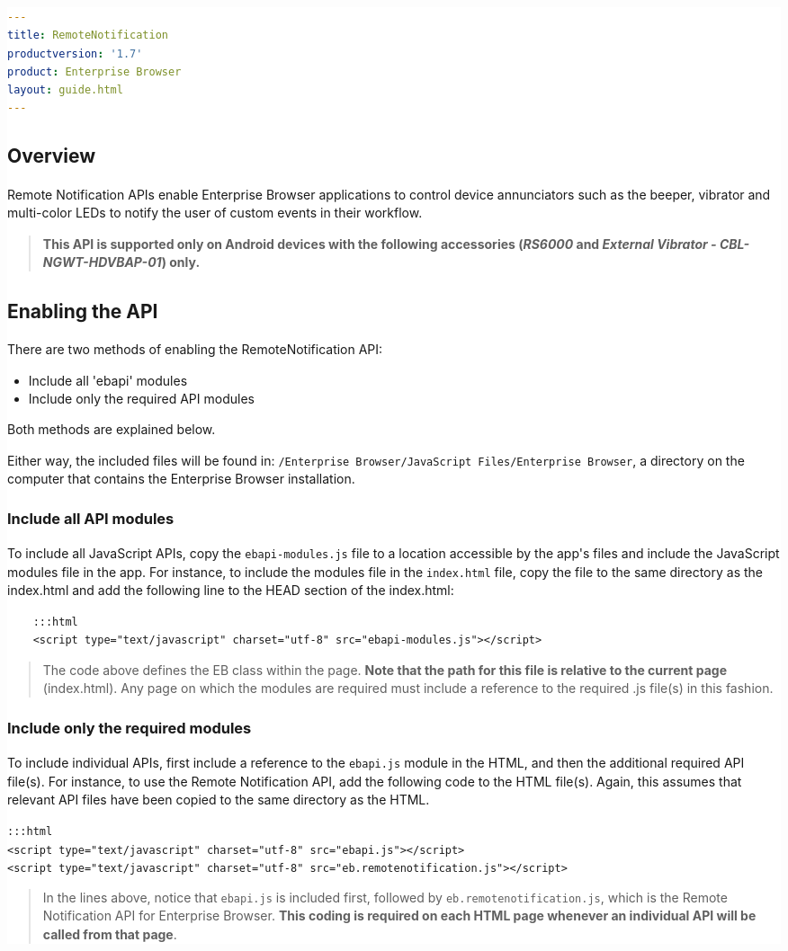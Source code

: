 ```yaml
---
title: RemoteNotification
productversion: '1.7'
product: Enterprise Browser
layout: guide.html
---
```


## Overview
Remote Notification APIs enable Enterprise Browser applications to control device annunciators such as the beeper, vibrator and multi-color LEDs to notify the user of custom events in their workflow.

>**This API is supported only on Android devices with the following accessories (_RS6000_ and _External Vibrator - CBL-NGWT-HDVBAP-01_) only.**

## Enabling the API

There are two methods of enabling the RemoteNotification API:

* Include all 'ebapi' modules
* Include only the required API modules

Both methods are explained below. 

Either way, the included files will be found in: 
`/Enterprise Browser/JavaScript Files/Enterprise Browser`,
a directory on the computer that contains the Enterprise Browser installation.

### Include all API modules
To include all JavaScript APIs, copy the `ebapi-modules.js` file to a location accessible by the app's files and include the JavaScript modules file in the app. For instance, to include the modules file in the `index.html` file, copy the file to the same directory as the index.html and add the following line to the HEAD section of the index.html:

	    :::html
	    <script type="text/javascript" charset="utf-8" src="ebapi-modules.js"></script>

> The code above defines the EB class within the page. **Note that the path for this file is relative to the current page** (index.html). Any page on which the modules are required must include a reference to the required .js file(s) in this fashion.

### Include only the required modules
To include individual APIs, first include a reference to the `ebapi.js` module in the HTML, and then the additional required API file(s). For instance, to use the Remote Notification API, add the following code to the HTML file(s). Again, this assumes that relevant API files have been copied to the same directory as the HTML.

    :::html
    <script type="text/javascript" charset="utf-8" src="ebapi.js"></script>
    <script type="text/javascript" charset="utf-8" src="eb.remotenotification.js"></script>

> In the lines above, notice that `ebapi.js` is included first, followed by `eb.remotenotification.js`, which is the Remote Notification API for Enterprise Browser. **This coding is required on each HTML page whenever an individual API will be called from that page**.

